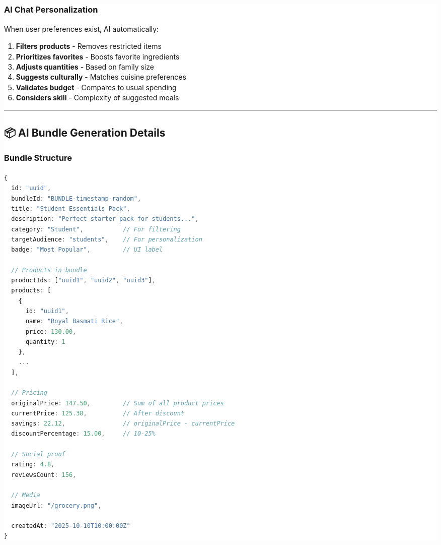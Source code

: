 ### AI Chat Personalization

When user preferences exist, AI automatically:
1. **Filters products** - Removes restricted items
2. **Prioritizes favorites** - Boosts favorite ingredients
3. **Adjusts quantities** - Based on family size
4. **Suggests culturally** - Matches cuisine preferences
5. **Validates budget** - Compares to usual spending
6. **Considers skill** - Complexity of suggested meals

---

## 📦 AI Bundle Generation Details

### Bundle Structure

```typescript
{
  id: "uuid",
  bundleId: "BUNDLE-timestamp-random",
  title: "Student Essentials Pack",
  description: "Perfect starter pack for students...",
  category: "Student",           // For filtering
  targetAudience: "students",    // For personalization
  badge: "Most Popular",         // UI label
  
  // Products in bundle
  productIds: ["uuid1", "uuid2", "uuid3"],
  products: [
    {
      id: "uuid1",
      name: "Royal Basmati Rice",
      price: 130.00,
      quantity: 1
    },
    ...
  ],
  
  // Pricing
  originalPrice: 147.50,         // Sum of all product prices
  currentPrice: 125.38,          // After discount
  savings: 22.12,                // originalPrice - currentPrice
  discountPercentage: 15.00,     // 10-25%
  
  // Social proof
  rating: 4.8,
  reviewsCount: 156,
  
  // Media
  imageUrl: "/grocery.png",
  
  createdAt: "2025-10-10T10:00:00Z"
}
```
